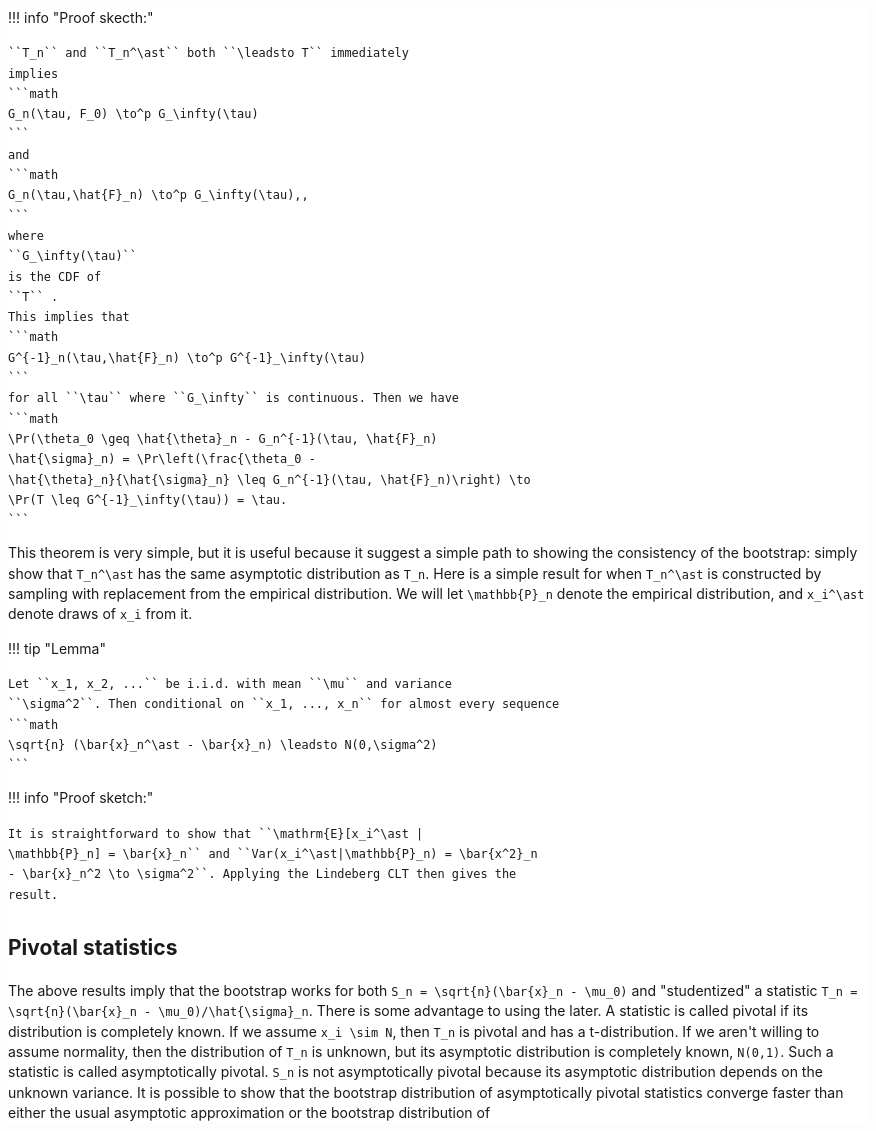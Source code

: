 
!!! info "Proof skecth:"

    ``T_n`` and ``T_n^\ast`` both ``\leadsto T`` immediately
    implies 
    ```math
    G_n(\tau, F_0) \to^p G_\infty(\tau)
    ```
    and
    ```math
    G_n(\tau,\hat{F}_n) \to^p G_\infty(\tau),,
    ``` 
    where 
    ``G_\infty(\tau)``
    is the CDF of 
    ``T`` .
    This implies that 
    ```math
    G^{-1}_n(\tau,\hat{F}_n) \to^p G^{-1}_\infty(\tau)
    ```
    for all ``\tau`` where ``G_\infty`` is continuous. Then we have
    ```math
    \Pr(\theta_0 \geq \hat{\theta}_n - G_n^{-1}(\tau, \hat{F}_n)
    \hat{\sigma}_n) = \Pr\left(\frac{\theta_0 -
    \hat{\theta}_n}{\hat{\sigma}_n} \leq G_n^{-1}(\tau, \hat{F}_n)\right) \to
    \Pr(T \leq G^{-1}_\infty(\tau)) = \tau.
    ```

This theorem is very simple, but it is useful because it suggest a
simple path to showing the consistency of the bootstrap: simply show
that ``T_n^\ast`` has the same asymptotic distribution as ``T_n``. Here is a
simple result for when ``T_n^\ast`` is constructed by sampling with
replacement from the empirical distribution. We will let
``\mathbb{P}_n`` denote the empirical distribution, and ``x_i^\ast`` denote
draws of ``x_i`` from it.

!!! tip "Lemma"

    Let ``x_1, x_2, ...`` be i.i.d. with mean ``\mu`` and variance
    ``\sigma^2``. Then conditional on ``x_1, ..., x_n`` for almost every sequence
    ```math
    \sqrt{n} (\bar{x}_n^\ast - \bar{x}_n) \leadsto N(0,\sigma^2)
    ```

!!! info "Proof sketch:" 

    It is straightforward to show that ``\mathrm{E}[x_i^\ast |
    \mathbb{P}_n] = \bar{x}_n`` and ``Var(x_i^\ast|\mathbb{P}_n) = \bar{x^2}_n
    - \bar{x}_n^2 \to \sigma^2``. Applying the Lindeberg CLT then gives the
    result.

## Pivotal statistics

The above results imply that the bootstrap works for both 
``S_n = \sqrt{n}(\bar{x}_n - \mu_0)`` and "studentized" a statistic 
``T_n = \sqrt{n}(\bar{x}_n - \mu_0)/\hat{\sigma}_n``. There is some
advantage to using the later. A statistic is called pivotal if its
distribution is completely known. If we assume ``x_i \sim N``, then
``T_n`` is pivotal and has a t-distribution. If we aren't willing to
assume normality, then the distribution of ``T_n`` is unknown, but its
asymptotic distribution is completely known, ``N(0,1)``. Such a
statistic is called asymptotically pivotal. ``S_n`` is not
asymptotically pivotal because its asymptotic distribution depends on
the unknown variance. It is possible to show that the bootstrap
distribution of asymptotically pivotal statistics converge faster than
either the usual asymptotic approximation or the bootstrap distribution of